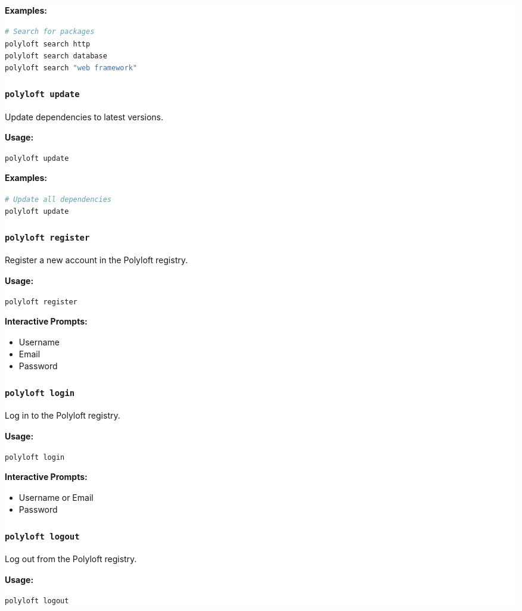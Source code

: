 **Examples:**
```bash
# Search for packages
polyloft search http
polyloft search database
polyloft search "web framework"
```

### `polyloft update`

Update dependencies to latest versions.

**Usage:**
```bash
polyloft update
```

**Examples:**
```bash
# Update all dependencies
polyloft update
```

### `polyloft register`

Register a new account in the Polyloft registry.

**Usage:**
```bash
polyloft register
```

**Interactive Prompts:**
- Username
- Email
- Password

### `polyloft login`

Log in to the Polyloft registry.

**Usage:**
```bash
polyloft login
```

**Interactive Prompts:**
- Username or Email
- Password

### `polyloft logout`

Log out from the Polyloft registry.

**Usage:**
```bash
polyloft logout
```
